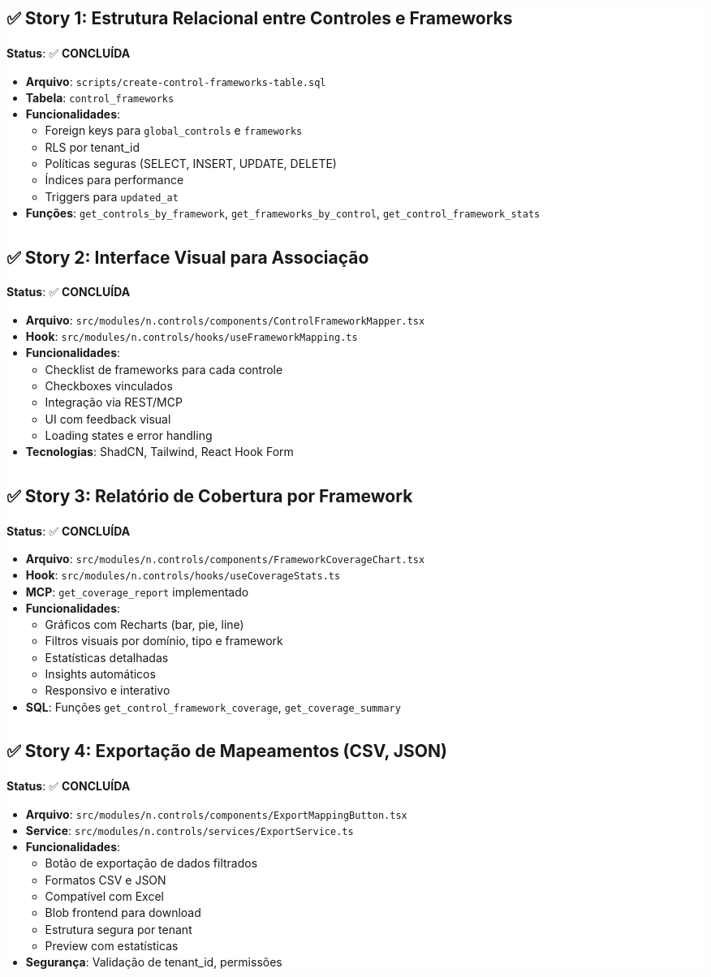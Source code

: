 
## ✅ Story 1: Estrutura Relacional entre Controles e Frameworks
**Status**: ✅ **CONCLUÍDA**
- **Arquivo**: `scripts/create-control-frameworks-table.sql`
- **Tabela**: `control_frameworks`
- **Funcionalidades**:
  - Foreign keys para `global_controls` e `frameworks`
  - RLS por tenant_id
  - Políticas seguras (SELECT, INSERT, UPDATE, DELETE)
  - Índices para performance
  - Triggers para `updated_at`
- **Funções**: `get_controls_by_framework`, `get_frameworks_by_control`, `get_control_framework_stats`

## ✅ Story 2: Interface Visual para Associação
**Status**: ✅ **CONCLUÍDA**
- **Arquivo**: `src/modules/n.controls/components/ControlFrameworkMapper.tsx`
- **Hook**: `src/modules/n.controls/hooks/useFrameworkMapping.ts`
- **Funcionalidades**:
  - Checklist de frameworks para cada controle
  - Checkboxes vinculados
  - Integração via REST/MCP
  - UI com feedback visual
  - Loading states e error handling
- **Tecnologias**: ShadCN, Tailwind, React Hook Form

## ✅ Story 3: Relatório de Cobertura por Framework
**Status**: ✅ **CONCLUÍDA**
- **Arquivo**: `src/modules/n.controls/components/FrameworkCoverageChart.tsx`
- **Hook**: `src/modules/n.controls/hooks/useCoverageStats.ts`
- **MCP**: `get_coverage_report` implementado
- **Funcionalidades**:
  - Gráficos com Recharts (bar, pie, line)
  - Filtros visuais por domínio, tipo e framework
  - Estatísticas detalhadas
  - Insights automáticos
  - Responsivo e interativo
- **SQL**: Funções `get_control_framework_coverage`, `get_coverage_summary`

## ✅ Story 4: Exportação de Mapeamentos (CSV, JSON)
**Status**: ✅ **CONCLUÍDA**
- **Arquivo**: `src/modules/n.controls/components/ExportMappingButton.tsx`
- **Service**: `src/modules/n.controls/services/ExportService.ts`
- **Funcionalidades**:
  - Botão de exportação de dados filtrados
  - Formatos CSV e JSON
  - Compatível com Excel
  - Blob frontend para download
  - Estrutura segura por tenant
  - Preview com estatísticas
- **Segurança**: Validação de tenant_id, permissões
